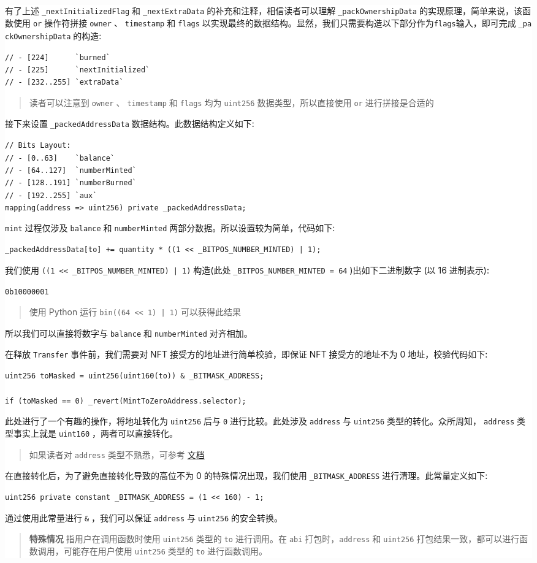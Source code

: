 有了上述 `_nextInitializedFlag` 和 `_nextExtraData` 的补充和注释，相信读者可以理解 `_packOwnershipData` 的实现原理，简单来说，该函数使用 `or` 操作符拼接 `owner` 、 `timestamp` 和 `flags` 以实现最终的数据结构。显然，我们只需要构造以下部分作为`flags`输入，即可完成 `_packOwnershipData` 的构造:

```
// - [224]      `burned`
// - [225]      `nextInitialized`
// - [232..255] `extraData`
```

> 读者可以注意到 `owner` 、 `timestamp` 和 `flags` 均为 `uint256` 数据类型，所以直接使用 `or` 进行拼接是合适的

接下来设置 `_packedAddressData` 数据结构。此数据结构定义如下:

```solidity
// Bits Layout:
// - [0..63]    `balance`
// - [64..127]  `numberMinted`
// - [128..191] `numberBurned`
// - [192..255] `aux`
mapping(address => uint256) private _packedAddressData;
```

`mint` 过程仅涉及 `balance` 和 `numberMinted` 两部分数据。所以设置较为简单，代码如下:

```solidity
_packedAddressData[to] += quantity * ((1 << _BITPOS_NUMBER_MINTED) | 1);
```

我们使用 `((1 << _BITPOS_NUMBER_MINTED) | 1)` 构造(此处 `_BITPOS_NUMBER_MINTED = 64` )出如下二进制数字 (以 16 进制表示):

```
0b10000001
```

> 使用 Python 运行 `bin((64 << 1) | 1)` 可以获得此结果

所以我们可以直接将数字与 `balance` 和 `numberMinted` 对齐相加。

在释放 `Transfer` 事件前，我们需要对 NFT 接受方的地址进行简单校验，即保证 NFT 接受方的地址不为 0 地址，校验代码如下:

```solidity
uint256 toMasked = uint256(uint160(to)) & _BITMASK_ADDRESS;

if (toMasked == 0) _revert(MintToZeroAddress.selector);
```

此处进行了一个有趣的操作，将地址转化为 `uint256` 后与 `0` 进行比较。此处涉及 `address` 与 `uint256` 类型的转化。众所周知， `address` 类型事实上就是 `uint160` ，两者可以直接转化。

> 如果读者对 `address` 类型不熟悉，可参考 [文档](https://docs.soliditylang.org/en/latest/types.html#address)

在直接转化后，为了避免直接转化导致的高位不为 0 的特殊情况出现，我们使用 `_BITMASK_ADDRESS` 进行清理。此常量定义如下:

```solidity
uint256 private constant _BITMASK_ADDRESS = (1 << 160) - 1;
```

通过使用此常量进行 `&` ，我们可以保证 `address` 与 `uint256` 的安全转换。

> **特殊情况** 指用户在调用函数时使用 `uint256` 类型的 `to` 进行调用。在 `abi` 打包时，`address` 和 `uint256` 打包结果一致，都可以进行函数调用，可能存在用户使用 `uint256` 类型的 `to` 进行函数调用。
